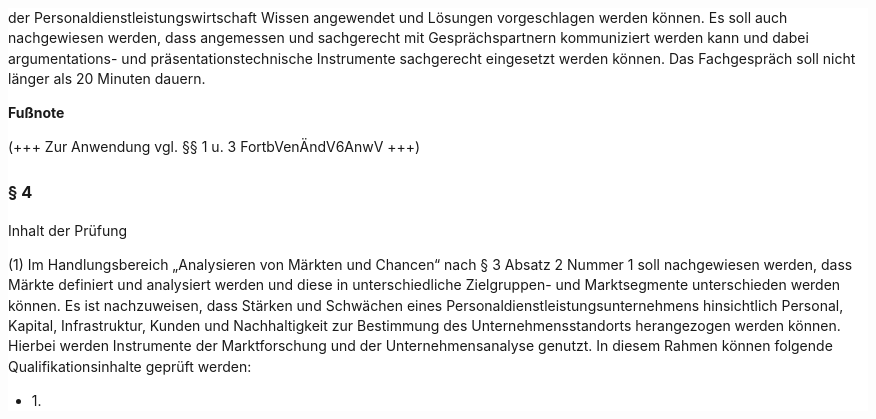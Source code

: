 der Personaldienstleistungswirtschaft Wissen angewendet und Lösungen
vorgeschlagen werden können. Es soll auch nachgewiesen werden, dass
angemessen und sachgerecht mit Gesprächspartnern kommuniziert werden
kann und dabei argumentations- und präsentationstechnische Instrumente
sachgerecht eingesetzt werden können. Das Fachgespräch soll nicht länger
als 20 Minuten dauern.

</div>

</div>

</div>

</div>

<div>

  
**Fußnote**

<div class="jnhtml">

<div>

<div class="jurAbsatz">

(+++ Zur Anwendung vgl. §§ 1 u. 3 FortbVenÄndV6AnwV +++)

</div>

</div>

</div>

</div>

<span id="BJNR103500010BJNE000500000.html"></span>

### § 4  
Inhalt der Prüfung

<div>

<div class="jnhtml">

<div>

<div class="jurAbsatz">

(1) Im Handlungsbereich „Analysieren von Märkten und Chancen“ nach § 3
Absatz 2 Nummer 1 soll nachgewiesen werden, dass Märkte definiert und
analysiert werden und diese in unterschiedliche Zielgruppen- und
Marktsegmente unterschieden werden können. Es ist nachzuweisen, dass
Stärken und Schwächen eines Personaldienstleistungsunternehmens
hinsichtlich Personal, Kapital, Infrastruktur, Kunden und Nachhaltigkeit
zur Bestimmung des Unternehmensstandorts herangezogen werden können.
Hierbei werden Instrumente der Marktforschung und der
Unternehmensanalyse genutzt. In diesem Rahmen können folgende
Qualifikationsinhalte geprüft werden:

  - 1\.
    